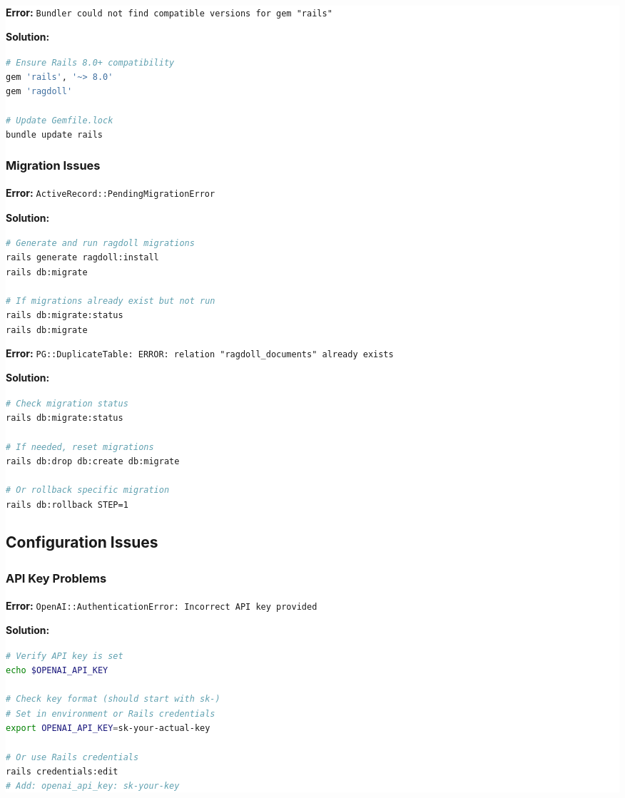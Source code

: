 **Error:** `Bundler could not find compatible versions for gem "rails"`

**Solution:**
```ruby
# Ensure Rails 8.0+ compatibility
gem 'rails', '~> 8.0'
gem 'ragdoll'

# Update Gemfile.lock
bundle update rails
```

### Migration Issues

**Error:** `ActiveRecord::PendingMigrationError`

**Solution:**
```bash
# Generate and run ragdoll migrations
rails generate ragdoll:install
rails db:migrate

# If migrations already exist but not run
rails db:migrate:status
rails db:migrate
```

**Error:** `PG::DuplicateTable: ERROR: relation "ragdoll_documents" already exists`

**Solution:**
```bash
# Check migration status
rails db:migrate:status

# If needed, reset migrations
rails db:drop db:create db:migrate

# Or rollback specific migration
rails db:rollback STEP=1
```

## Configuration Issues

### API Key Problems

**Error:** `OpenAI::AuthenticationError: Incorrect API key provided`

**Solution:**
```bash
# Verify API key is set
echo $OPENAI_API_KEY

# Check key format (should start with sk-)
# Set in environment or Rails credentials
export OPENAI_API_KEY=sk-your-actual-key

# Or use Rails credentials
rails credentials:edit
# Add: openai_api_key: sk-your-key
```
